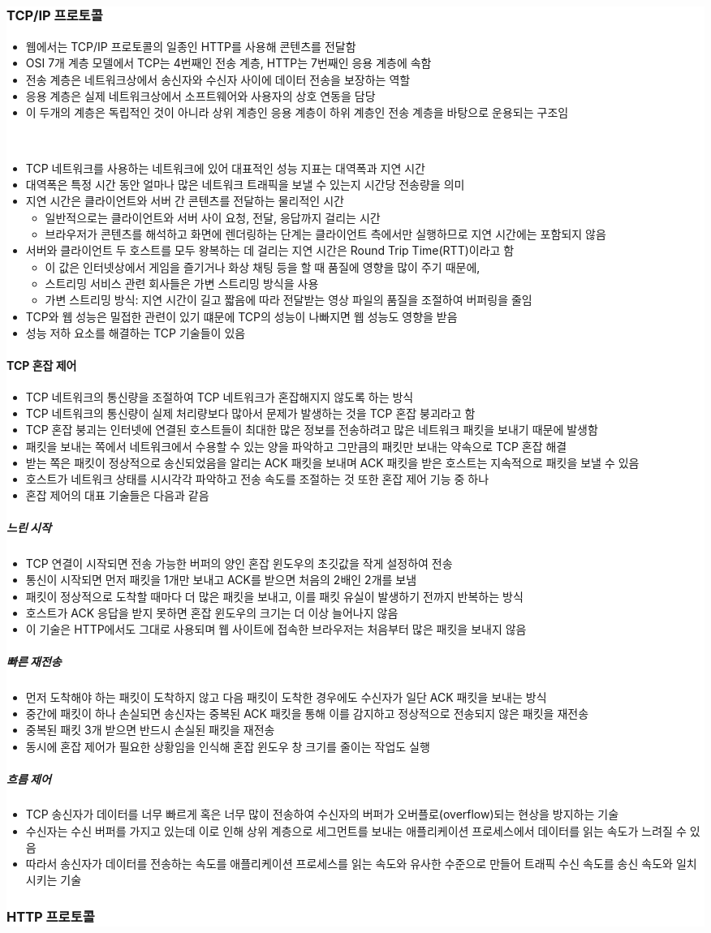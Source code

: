 ### TCP/IP 프로토콜

- 웹에서는 TCP/IP 프로토콜의 일종인 HTTP를 사용해 콘텐츠를 전달함
- OSI 7개 계층 모델에서 TCP는 4번째인 전송 계층, HTTP는 7번째인 응용 계층에 속함
- 전송 계층은 네트워크상에서 송신자와 수신자 사이에 데이터 전송을 보장하는 역할
- 응용 계층은 실제 네트워크상에서 소프트웨어와 사용자의 상호 연동을 담당
- 이 두개의 계층은 독립적인 것이 아니라 상위 계층인 응용 계층이 하위 계층인 전송 계층을 바탕으로 운용되는 구조임

<br />

- TCP 네트워크를 사용하는 네트워크에 있어 대표적인 성능 지표는 대역폭과 지연 시간
- 대역폭은 특정 시간 동안 얼마나 많은 네트워크 트래픽을 보낼 수 있는지 시간당 전송량을 의미
- 지연 시간은 클라이언트와 서버 간 콘텐츠를 전달하는 물리적인 시간
  - 일반적으로는 클라이언트와 서버 사이 요청, 전달, 응답까지 걸리는 시간
  - 브라우저가 콘텐츠를 해석하고 화면에 렌더링하는 단계는 클라이언트 측에서만 실행하므로 지연 시간에는 포함되지 않음
- 서버와 클라이언트 두 호스트를 모두 왕복하는 데 걸리는 지연 시간은 Round Trip Time(RTT)이라고 함
  - 이 값은 인터넷상에서 게임을 즐기거나 화상 채팅 등을 할 때 품질에 영향을 많이 주기 때문에,
  - 스트리밍 서비스 관련 회사들은 가변 스트리밍 방식을 사용
  - 가변 스트리밍 방식: 지연 시간이 길고 짧음에 따라 전달받는 영상 파일의 품질을 조절하여 버퍼링을 줄임
- TCP와 웹 성능은 밀접한 관련이 있기 떄문에 TCP의 성능이 나빠지면 웹 성능도 영향을 받음
- 성능 저하 요소를 해결하는 TCP 기술들이 있음

#### TCP 혼잡 제어

- TCP 네트워크의 통신량을 조절하여 TCP 네트워크가 혼잡해지지 않도록 하는 방식
- TCP 네트워크의 통신량이 실제 처리량보다 많아서 문제가 발생하는 것을 TCP 혼잡 붕괴라고 함
- TCP 혼잡 붕괴는 인터넷에 연결된 호스트들이 최대한 많은 정보를 전송하려고 많은 네트워크 패킷을 보내기 때문에 발생함
- 패킷을 보내는 쪽에서 네트워크에서 수용할 수 있는 양을 파악하고 그만큼의 패킷만 보내는 약속으로 TCP 혼잡 해결
- 받는 쪽은 패킷이 정상적으로 송신되었음을 알리는 ACK 패킷을 보내며 ACK 패킷을 받은 호스트는 지속적으로 패킷을 보낼 수 있음
- 호스트가 네트워크 상태를 시시각각 파악하고 전송 속도를 조절하는 것 또한 혼잡 제어 기능 중 하나
- 혼잡 제어의 대표 기술들은 다음과 같음

##### 느린 시작

- TCP 연결이 시작되면 전송 가능한 버퍼의 양인 혼잡 윈도우의 초깃값을 작게 설정하여 전송
- 통신이 시작되면 먼저 패킷을 1개만 보내고 ACK를 받으면 처음의 2배인 2개를 보냄
- 패킷이 정상적으로 도착할 때마다 더 많은 패킷을 보내고, 이를 패킷 유실이 발생하기 전까지 반복하는 방식
- 호스트가 ACK 응답을 받지 못하면 혼잡 윈도우의 크기는 더 이상 늘어나지 않음
- 이 기술은 HTTP에서도 그대로 사용되며 웹 사이트에 접속한 브라우저는 처음부터 많은 패킷을 보내지 않음

##### 빠른 재전송

- 먼저 도착해야 하는 패킷이 도착하지 않고 다음 패킷이 도착한 경우에도 수신자가 일단 ACK 패킷을 보내는 방식
- 중간에 패킷이 하나 손실되면 송신자는 중복된 ACK 패킷을 통해 이를 감지하고 정상적으로 전송되지 않은 패킷을 재전송
- 중복된 패킷 3개 받으면 반드시 손실된 패킷을 재전송
- 동시에 혼잡 제어가 필요한 상황임을 인식해 혼잡 윈도우 창 크기를 줄이는 작업도 실행

##### 흐름 제어

- TCP 송신자가 데이터를 너무 빠르게 혹은 너무 많이 전송하여 수신자의 버퍼가 오버플로(overflow)되는 현상을 방지하는 기술
- 수신자는 수신 버퍼를 가지고 있는데 이로 인해 상위 계층으로 세그먼트를 보내는 애플리케이션 프로세스에서 데이터를 읽는 속도가 느려질 수 있음
- 따라서 송신자가 데이터를 전송하는 속도를 애플리케이션 프로세스를 읽는 속도와 유사한 수준으로 만들어 트래픽 수신 속도를 송신 속도와 일치시키는 기술

### HTTP 프로토콜
